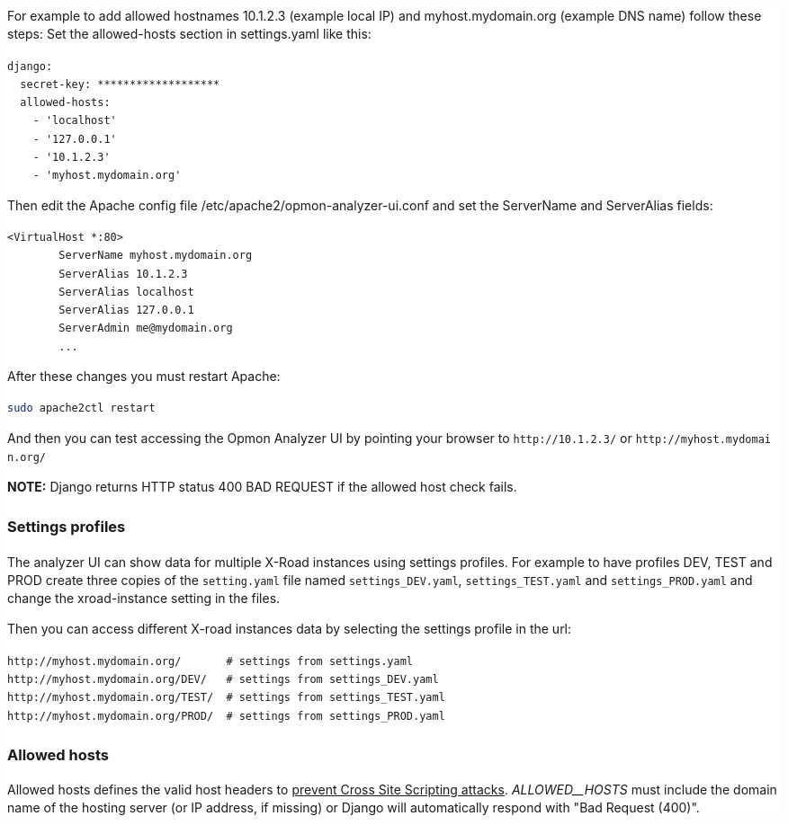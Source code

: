 For example to add allowed hostnames 10.1.2.3 (example local IP) and myhost.mydomain.org (example DNS name) follow these steps:
Set the allowed-hosts section in settings.yaml like this:
```
django:
  secret-key: *******************
  allowed-hosts:
    - 'localhost'
    - '127.0.0.1'
    - '10.1.2.3'
    - 'myhost.mydomain.org'

```

Then edit the Apache config file /etc/apache2/opmon-analyzer-ui.conf and set the ServerName and ServerAlias fields:
```
<VirtualHost *:80>
        ServerName myhost.mydomain.org
        ServerAlias 10.1.2.3
        ServerAlias localhost
        ServerAlias 127.0.0.1
        ServerAdmin me@mydomain.org
        ...
```

After these changes you must restart Apache:
```bash
sudo apache2ctl restart
```

And then you can test accessing the Opmon Analyzer UI by pointing your browser to `http://10.1.2.3/` or
`http://myhost.mydomain.org/`

**NOTE:** Django returns HTTP status 400 BAD REQUEST if the allowed host check fails.

### Settings profiles
The analyzer UI can show data for multiple X-Road instances using settings profiles. 
For example to have profiles DEV, TEST and PROD create three copies of the `setting.yaml` 
file named `settings_DEV.yaml`, `settings_TEST.yaml` and `settings_PROD.yaml` and 
change the xroad-instance setting in the files.

Then you can access different X-road instances data by selecting the settings profile in the url:
```
http://myhost.mydomain.org/       # settings from settings.yaml
http://myhost.mydomain.org/DEV/   # settings from settings_DEV.yaml
http://myhost.mydomain.org/TEST/  # settings from settings_TEST.yaml
http://myhost.mydomain.org/PROD/  # settings from settings_PROD.yaml
```

### Allowed hosts

Allowed hosts defines the valid host headers to [prevent Cross Site Scripting attacks](https://docs.djangoproject.com/en/1.11/topics/security/#host-headers-virtual-hosting). _ALLOWED__HOSTS_ must include the domain name of the hosting server (or IP address, if missing) or Django will automatically respond with "Bad Request (400)".
